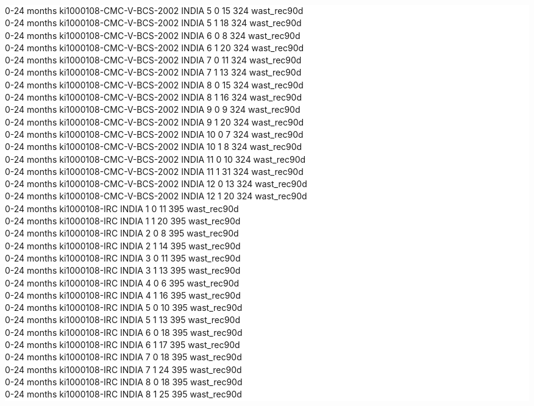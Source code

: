 0-24 months   ki1000108-CMC-V-BCS-2002   INDIA                          5                  0       15    324  wast_rec90d      
0-24 months   ki1000108-CMC-V-BCS-2002   INDIA                          5                  1       18    324  wast_rec90d      
0-24 months   ki1000108-CMC-V-BCS-2002   INDIA                          6                  0        8    324  wast_rec90d      
0-24 months   ki1000108-CMC-V-BCS-2002   INDIA                          6                  1       20    324  wast_rec90d      
0-24 months   ki1000108-CMC-V-BCS-2002   INDIA                          7                  0       11    324  wast_rec90d      
0-24 months   ki1000108-CMC-V-BCS-2002   INDIA                          7                  1       13    324  wast_rec90d      
0-24 months   ki1000108-CMC-V-BCS-2002   INDIA                          8                  0       15    324  wast_rec90d      
0-24 months   ki1000108-CMC-V-BCS-2002   INDIA                          8                  1       16    324  wast_rec90d      
0-24 months   ki1000108-CMC-V-BCS-2002   INDIA                          9                  0        9    324  wast_rec90d      
0-24 months   ki1000108-CMC-V-BCS-2002   INDIA                          9                  1       20    324  wast_rec90d      
0-24 months   ki1000108-CMC-V-BCS-2002   INDIA                          10                 0        7    324  wast_rec90d      
0-24 months   ki1000108-CMC-V-BCS-2002   INDIA                          10                 1        8    324  wast_rec90d      
0-24 months   ki1000108-CMC-V-BCS-2002   INDIA                          11                 0       10    324  wast_rec90d      
0-24 months   ki1000108-CMC-V-BCS-2002   INDIA                          11                 1       31    324  wast_rec90d      
0-24 months   ki1000108-CMC-V-BCS-2002   INDIA                          12                 0       13    324  wast_rec90d      
0-24 months   ki1000108-CMC-V-BCS-2002   INDIA                          12                 1       20    324  wast_rec90d      
0-24 months   ki1000108-IRC              INDIA                          1                  0       11    395  wast_rec90d      
0-24 months   ki1000108-IRC              INDIA                          1                  1       20    395  wast_rec90d      
0-24 months   ki1000108-IRC              INDIA                          2                  0        8    395  wast_rec90d      
0-24 months   ki1000108-IRC              INDIA                          2                  1       14    395  wast_rec90d      
0-24 months   ki1000108-IRC              INDIA                          3                  0       11    395  wast_rec90d      
0-24 months   ki1000108-IRC              INDIA                          3                  1       13    395  wast_rec90d      
0-24 months   ki1000108-IRC              INDIA                          4                  0        6    395  wast_rec90d      
0-24 months   ki1000108-IRC              INDIA                          4                  1       16    395  wast_rec90d      
0-24 months   ki1000108-IRC              INDIA                          5                  0       10    395  wast_rec90d      
0-24 months   ki1000108-IRC              INDIA                          5                  1       13    395  wast_rec90d      
0-24 months   ki1000108-IRC              INDIA                          6                  0       18    395  wast_rec90d      
0-24 months   ki1000108-IRC              INDIA                          6                  1       17    395  wast_rec90d      
0-24 months   ki1000108-IRC              INDIA                          7                  0       18    395  wast_rec90d      
0-24 months   ki1000108-IRC              INDIA                          7                  1       24    395  wast_rec90d      
0-24 months   ki1000108-IRC              INDIA                          8                  0       18    395  wast_rec90d      
0-24 months   ki1000108-IRC              INDIA                          8                  1       25    395  wast_rec90d      